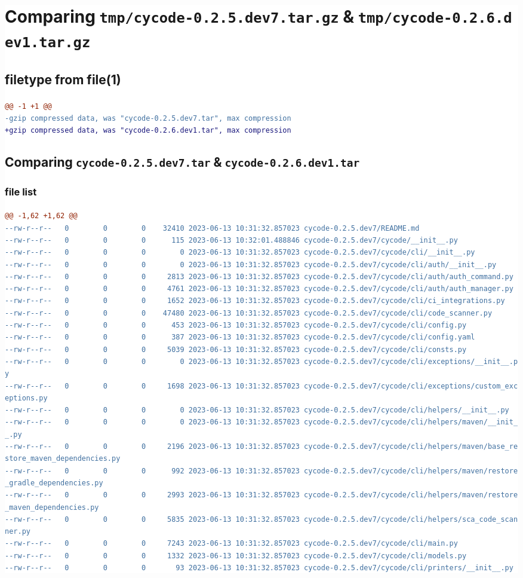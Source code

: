 # Comparing `tmp/cycode-0.2.5.dev7.tar.gz` & `tmp/cycode-0.2.6.dev1.tar.gz`

## filetype from file(1)

```diff
@@ -1 +1 @@
-gzip compressed data, was "cycode-0.2.5.dev7.tar", max compression
+gzip compressed data, was "cycode-0.2.6.dev1.tar", max compression
```

## Comparing `cycode-0.2.5.dev7.tar` & `cycode-0.2.6.dev1.tar`

### file list

```diff
@@ -1,62 +1,62 @@
--rw-r--r--   0        0        0    32410 2023-06-13 10:31:32.857023 cycode-0.2.5.dev7/README.md
--rw-r--r--   0        0        0      115 2023-06-13 10:32:01.488846 cycode-0.2.5.dev7/cycode/__init__.py
--rw-r--r--   0        0        0        0 2023-06-13 10:31:32.857023 cycode-0.2.5.dev7/cycode/cli/__init__.py
--rw-r--r--   0        0        0        0 2023-06-13 10:31:32.857023 cycode-0.2.5.dev7/cycode/cli/auth/__init__.py
--rw-r--r--   0        0        0     2813 2023-06-13 10:31:32.857023 cycode-0.2.5.dev7/cycode/cli/auth/auth_command.py
--rw-r--r--   0        0        0     4761 2023-06-13 10:31:32.857023 cycode-0.2.5.dev7/cycode/cli/auth/auth_manager.py
--rw-r--r--   0        0        0     1652 2023-06-13 10:31:32.857023 cycode-0.2.5.dev7/cycode/cli/ci_integrations.py
--rw-r--r--   0        0        0    47480 2023-06-13 10:31:32.857023 cycode-0.2.5.dev7/cycode/cli/code_scanner.py
--rw-r--r--   0        0        0      453 2023-06-13 10:31:32.857023 cycode-0.2.5.dev7/cycode/cli/config.py
--rw-r--r--   0        0        0      387 2023-06-13 10:31:32.857023 cycode-0.2.5.dev7/cycode/cli/config.yaml
--rw-r--r--   0        0        0     5039 2023-06-13 10:31:32.857023 cycode-0.2.5.dev7/cycode/cli/consts.py
--rw-r--r--   0        0        0        0 2023-06-13 10:31:32.857023 cycode-0.2.5.dev7/cycode/cli/exceptions/__init__.py
--rw-r--r--   0        0        0     1698 2023-06-13 10:31:32.857023 cycode-0.2.5.dev7/cycode/cli/exceptions/custom_exceptions.py
--rw-r--r--   0        0        0        0 2023-06-13 10:31:32.857023 cycode-0.2.5.dev7/cycode/cli/helpers/__init__.py
--rw-r--r--   0        0        0        0 2023-06-13 10:31:32.857023 cycode-0.2.5.dev7/cycode/cli/helpers/maven/__init__.py
--rw-r--r--   0        0        0     2196 2023-06-13 10:31:32.857023 cycode-0.2.5.dev7/cycode/cli/helpers/maven/base_restore_maven_dependencies.py
--rw-r--r--   0        0        0      992 2023-06-13 10:31:32.857023 cycode-0.2.5.dev7/cycode/cli/helpers/maven/restore_gradle_dependencies.py
--rw-r--r--   0        0        0     2993 2023-06-13 10:31:32.857023 cycode-0.2.5.dev7/cycode/cli/helpers/maven/restore_maven_dependencies.py
--rw-r--r--   0        0        0     5835 2023-06-13 10:31:32.857023 cycode-0.2.5.dev7/cycode/cli/helpers/sca_code_scanner.py
--rw-r--r--   0        0        0     7243 2023-06-13 10:31:32.857023 cycode-0.2.5.dev7/cycode/cli/main.py
--rw-r--r--   0        0        0     1332 2023-06-13 10:31:32.857023 cycode-0.2.5.dev7/cycode/cli/models.py
--rw-r--r--   0        0        0       93 2023-06-13 10:31:32.857023 cycode-0.2.5.dev7/cycode/cli/printers/__init__.py
```